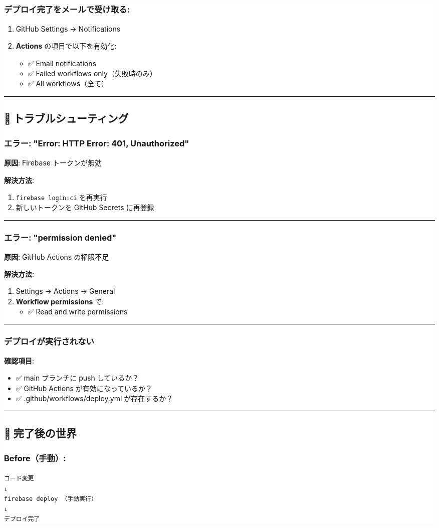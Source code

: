 ### **デプロイ完了をメールで受け取る**:

1. GitHub Settings → Notifications

2. **Actions** の項目で以下を有効化:
   - ✅ Email notifications
   - ✅ Failed workflows only（失敗時のみ）
   - ✅ All workflows（全て）

---

## 🐛 トラブルシューティング

### **エラー: "Error: HTTP Error: 401, Unauthorized"**

**原因**: Firebase トークンが無効

**解決方法**:
1. `firebase login:ci` を再実行
2. 新しいトークンを GitHub Secrets に再登録

---

### **エラー: "permission denied"**

**原因**: GitHub Actions の権限不足

**解決方法**:
1. Settings → Actions → General
2. **Workflow permissions** で:
   - ✅ Read and write permissions

---

### **デプロイが実行されない**

**確認項目**:
- ✅ main ブランチに push しているか？
- ✅ GitHub Actions が有効になっているか？
- ✅ .github/workflows/deploy.yml が存在するか？

---

## 🎉 完了後の世界

### **Before（手動）**:
```
コード変更
↓
firebase deploy （手動実行）
↓
デプロイ完了
```
